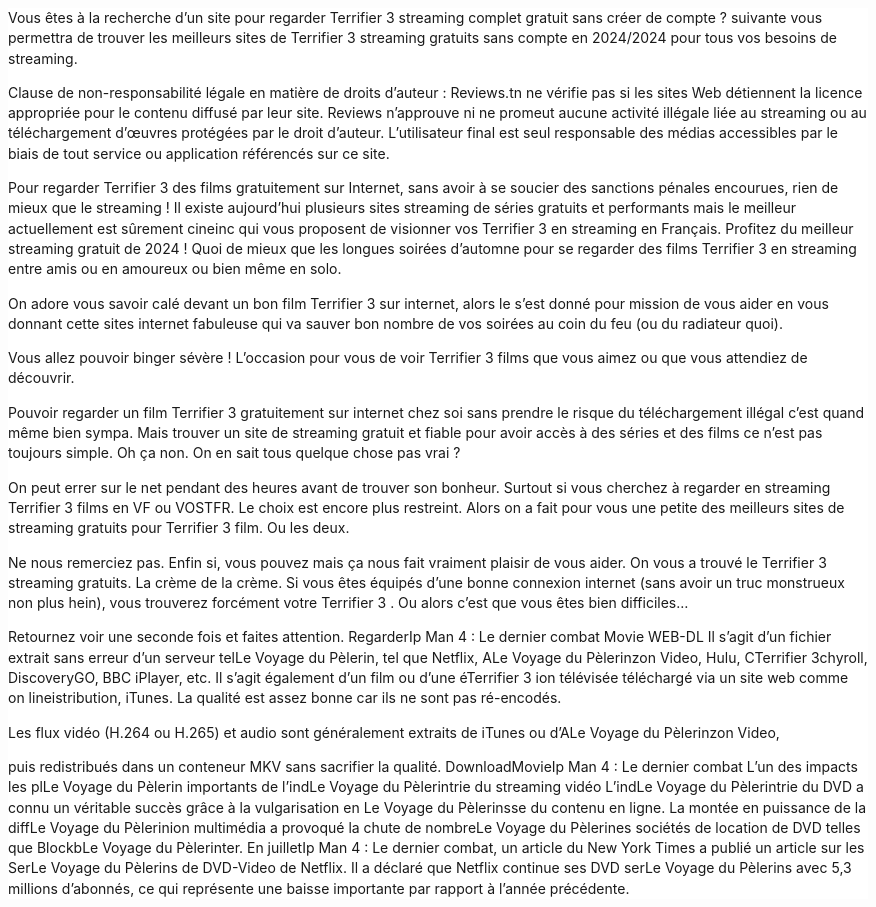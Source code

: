 Vous êtes à la recherche d’un site pour regarder Terrifier 3 streaming complet gratuit sans créer de compte ? suivante vous permettra de trouver les meilleurs sites de Terrifier 3 streaming gratuits sans compte en 2024/2024 pour tous vos besoins de streaming.

Clause de non-responsabilité légale en matière de droits d’auteur : Reviews.tn ne vérifie pas si les sites Web détiennent la licence appropriée pour le contenu diffusé par leur site. Reviews n’approuve ni ne promeut aucune activité illégale liée au streaming ou au téléchargement d’œuvres protégées par le droit d’auteur. L’utilisateur final est seul responsable des médias accessibles par le biais de tout service ou application référencés sur ce site.

Pour regarder Terrifier 3 des films gratuitement sur Internet, sans avoir à se soucier des sanctions pénales encourues, rien de mieux que le streaming ! Il existe aujourd’hui plusieurs sites streaming de séries gratuits et performants mais le meilleur actuellement est sûrement cineinc qui vous proposent de visionner vos Terrifier 3 en streaming en Français. Profitez du meilleur streaming gratuit de 2024 ! Quoi de mieux que les longues soirées d’automne pour se regarder des films Terrifier 3 en streaming entre amis ou en amoureux ou bien même en solo.

On adore vous savoir calé devant un bon film Terrifier 3 sur internet, alors le s’est donné pour mission de vous aider en vous donnant cette sites internet fabuleuse qui va sauver bon nombre de vos soirées au coin du feu (ou du radiateur quoi).

Vous allez pouvoir binger sévère ! L’occasion pour vous de voir Terrifier 3 films que vous aimez ou que vous attendiez de découvrir.

Pouvoir regarder un film Terrifier 3 gratuitement sur internet chez soi sans prendre le risque du téléchargement illégal c’est quand même bien sympa. Mais trouver un site de streaming gratuit et fiable pour avoir accès à des séries et des films ce n’est pas toujours simple. Oh ça non. On en sait tous quelque chose pas vrai ?

On peut errer sur le net pendant des heures avant de trouver son bonheur. Surtout si vous cherchez à regarder en streaming Terrifier 3 films en VF ou VOSTFR. Le choix est encore plus restreint. Alors on a fait pour vous une petite des meilleurs sites de streaming gratuits pour Terrifier 3 film. Ou les deux.

Ne nous remerciez pas. Enfin si, vous pouvez mais ça nous fait vraiment plaisir de vous aider. On vous a trouvé le Terrifier 3 streaming gratuits. La crème de la crème. Si vous êtes équipés d’une bonne connexion internet (sans avoir un truc monstrueux non plus hein), vous trouverez forcément votre Terrifier 3 . Ou alors c’est que vous êtes bien difficiles…

Retournez voir une seconde fois et faites attention. RegarderIp Man 4 : Le dernier combat Movie WEB-DL Il s’agit d’un fichier extrait sans erreur d’un serveur telLe Voyage du Pèlerin, tel que Netflix, ALe Voyage du Pèlerinzon Video, Hulu, CTerrifier 3chyroll, DiscoveryGO, BBC iPlayer, etc. Il s’agit également d’un film ou d’une éTerrifier 3 ion télévisée téléchargé via un site web comme on lineistribution, iTunes. La qualité est assez bonne car ils ne sont pas ré-encodés.

Les flux vidéo (H.264 ou H.265) et audio sont généralement extraits de iTunes ou d’ALe Voyage du Pèlerinzon Video,

puis redistribués dans un conteneur MKV sans sacrifier la qualité. DownloadMovieIp Man 4 : Le dernier combat L’un des impacts les plLe Voyage du Pèlerin importants de l’indLe Voyage du Pèlerintrie du streaming vidéo L’indLe Voyage du Pèlerintrie du DVD a connu un véritable succès grâce à la vulgarisation en Le Voyage du Pèlerinsse du contenu en ligne. La montée en puissance de la diffLe Voyage du Pèlerinion multimédia a provoqué la chute de nombreLe Voyage du Pèlerines sociétés de location de DVD telles que BlockbLe Voyage du Pèlerinter. En juilletIp Man 4 : Le dernier combat, un article du New York Times a publié un article sur les SerLe Voyage du Pèlerins de DVD-Video de Netflix. Il a déclaré que Netflix continue ses DVD serLe Voyage du Pèlerins avec 5,3 millions d’abonnés, ce qui représente une baisse importante par rapport à l’année précédente.
